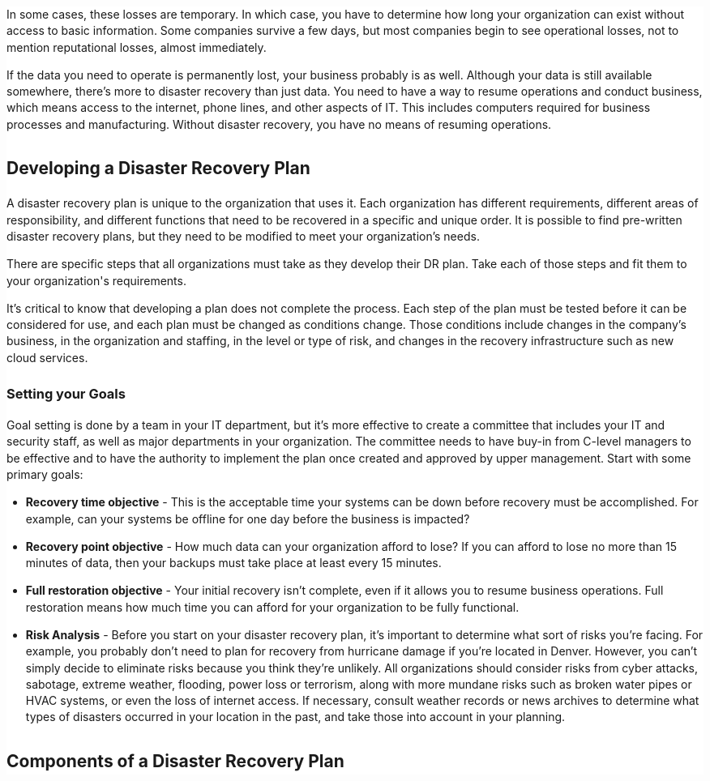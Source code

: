 In some cases, these losses are temporary. In which case, you have to determine how long your organization can exist without access to basic information. Some companies survive a few days, but most companies begin to see operational losses, not to mention reputational losses, almost immediately.

If the data you need to operate is permanently lost, your business probably is as well. Although your data is still available somewhere, there’s more to disaster recovery than just data. You need to have a way to resume operations and conduct business, which means access to the internet, phone lines, and other aspects of IT. This includes computers required for business processes and manufacturing. Without disaster recovery, you have no means of resuming operations.

## Developing a Disaster Recovery Plan

A disaster recovery plan is unique to the organization that uses it. Each organization has different requirements, different areas of responsibility, and different functions that need to be recovered in a specific and unique order. It is possible to find pre-written disaster recovery plans, but they need to be modified to meet your organization’s needs.

There are specific steps that all organizations must take as they develop their DR plan. Take each of those steps and fit them to your organization's requirements.

It’s critical to know that developing a plan does not complete the process. Each step of the plan must be tested before it can be considered for use, and each plan must be changed as conditions change. Those conditions include changes in the company’s business, in the organization and staffing, in the level or type of risk, and changes in the recovery infrastructure such as new cloud services.

### Setting your Goals

Goal setting is done by a team in your IT department, but it’s more effective to create a committee that includes your IT and security staff, as well as major departments in your organization. The committee needs to have buy-in from C-level managers to be effective and to have the authority to implement the plan once created and approved by upper management. Start with some primary goals:

- **Recovery time objective** - This is the acceptable time your systems can be down before recovery must be accomplished. For example, can your systems be offline for one day before the business is impacted?

- **Recovery point objective** - How much data can your organization afford to lose? If you can afford to lose no more than 15 minutes of data, then your backups must take place at least every 15 minutes.

- **Full restoration objective** - Your initial recovery isn’t complete, even if it allows you to resume business operations. Full restoration means how much time you can afford for your organization to be fully functional.

- **Risk Analysis** - Before you start on your disaster recovery plan, it’s important to determine what sort of risks you’re facing. For example, you probably don’t need to plan for recovery from hurricane damage if you’re located in Denver. However, you can’t simply decide to eliminate risks because you think they’re unlikely. All organizations should consider risks from cyber attacks, sabotage, extreme weather, flooding, power loss or terrorism, along with more mundane risks such as broken water pipes or HVAC systems, or even the loss of internet access. If necessary, consult weather records or news archives to determine what types of disasters occurred in your location in the past, and take those into account in your planning.

## Components of a Disaster Recovery Plan
